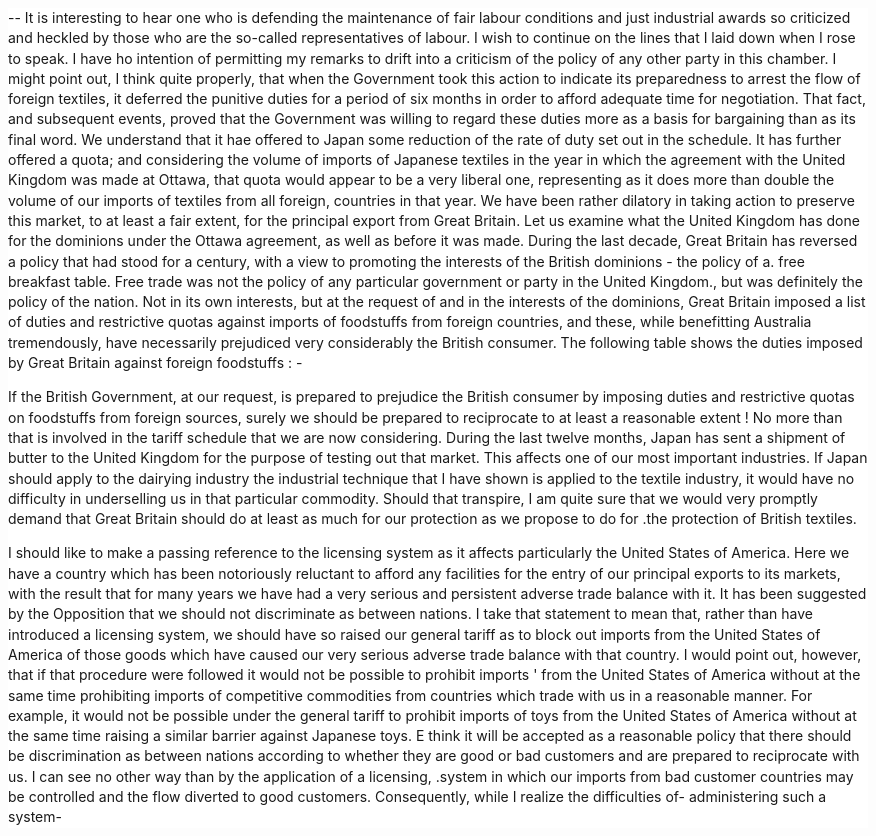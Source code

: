 -- It is interesting to hear one who is defending the maintenance of fair labour conditions and just industrial awards so criticized and heckled by those who are the so-called representatives of labour. I wish to continue on the lines that I laid down when I rose to speak. I have ho intention of permitting my remarks to drift into a criticism of the policy of any other party in this chamber. I might point out, I think quite properly, that when the Government took this action to indicate its preparedness to arrest the flow of foreign textiles, it deferred the punitive duties for a period of six months in order to afford adequate time for negotiation. That  fact,  and subsequent events, proved that the Government was willing to regard these duties more as a basis for bargaining than as its final word. We understand that it hae offered to Japan some reduction of the rate of duty set out in the schedule. It has further offered a quota; and considering the volume of imports of Japanese textiles in the year in which the agreement with the United Kingdom was made at Ottawa, that quota would appear to be a very liberal one, representing as it does more than double the volume of our imports of textiles from all foreign, countries in that year. We have been rather dilatory in taking action to preserve this market, to at least a fair extent, for the principal export from Great Britain. Let us examine what the United Kingdom has done for the dominions under the Ottawa agreement, as well as before it was made. During the last decade, Great Britain has reversed a policy that had stood for a century, with a view to promoting the interests of the British dominions - the policy of a. free breakfast table. Free trade was not the policy of any particular government or party in the United Kingdom., but was definitely the policy of the nation. Not in its own interests, but at the request of and in the interests of the dominions, Great Britain imposed a list of duties and restrictive quotas against imports of foodstuffs from foreign countries, and these, while benefitting Australia tremendously, have necessarily prejudiced very considerably the British consumer. The following table shows the duties imposed by Great Britain against foreign foodstuffs : - 


<graphic href="152331193611251_9_3.jpg"></graphic>


If the British Government, at our request, is prepared to prejudice the British consumer by imposing duties and restrictive quotas on foodstuffs from foreign sources, surely we should be prepared to reciprocate to at least a reasonable extent ! No more than that is involved in the tariff schedule that we are now considering. During the last twelve months, Japan has sent a shipment of butter to the United Kingdom for the purpose of testing out that market. This affects one of our most important industries. If Japan should apply to the dairying industry the industrial technique that I have shown is applied to the textile industry, it would have no difficulty in underselling us in that particular commodity. Should that transpire, I am quite sure that we would very promptly demand that Great Britain should do at least as much for our protection as we propose to do for .the protection of British textiles. 

I should like to make a passing reference to the licensing system as it affects particularly the United States of America. Here we have a country which has been notoriously reluctant to afford any facilities for the entry of our principal exports to its markets, with the result that for many years we have had a very serious and persistent adverse trade balance with it. It has been suggested by the Opposition that we should not discriminate as between nations. I take that statement to mean that, rather than have introduced a licensing system, we should have so raised our general tariff as to block out imports from the United States of America of those goods which have caused our very serious adverse trade balance with that country. I would point out, however, that if that procedure were followed it would not be possible to prohibit imports ' from the United States of America without at the same time prohibiting imports of competitive commodities from countries which trade with us in a reasonable manner. For example, it would not be possible under the general tariff to prohibit imports of toys from the United States of America without at the same time raising a similar barrier against Japanese toys. E think it will be accepted as a reasonable policy that there should be discrimination as between nations according to whether they are good or bad customers and are prepared to reciprocate with us. I can see no other way than by the application of a licensing, .system in which our imports from bad customer countries may be controlled and the flow diverted to good customers. Consequently, while I realize the difficulties of- administering such a system- 
